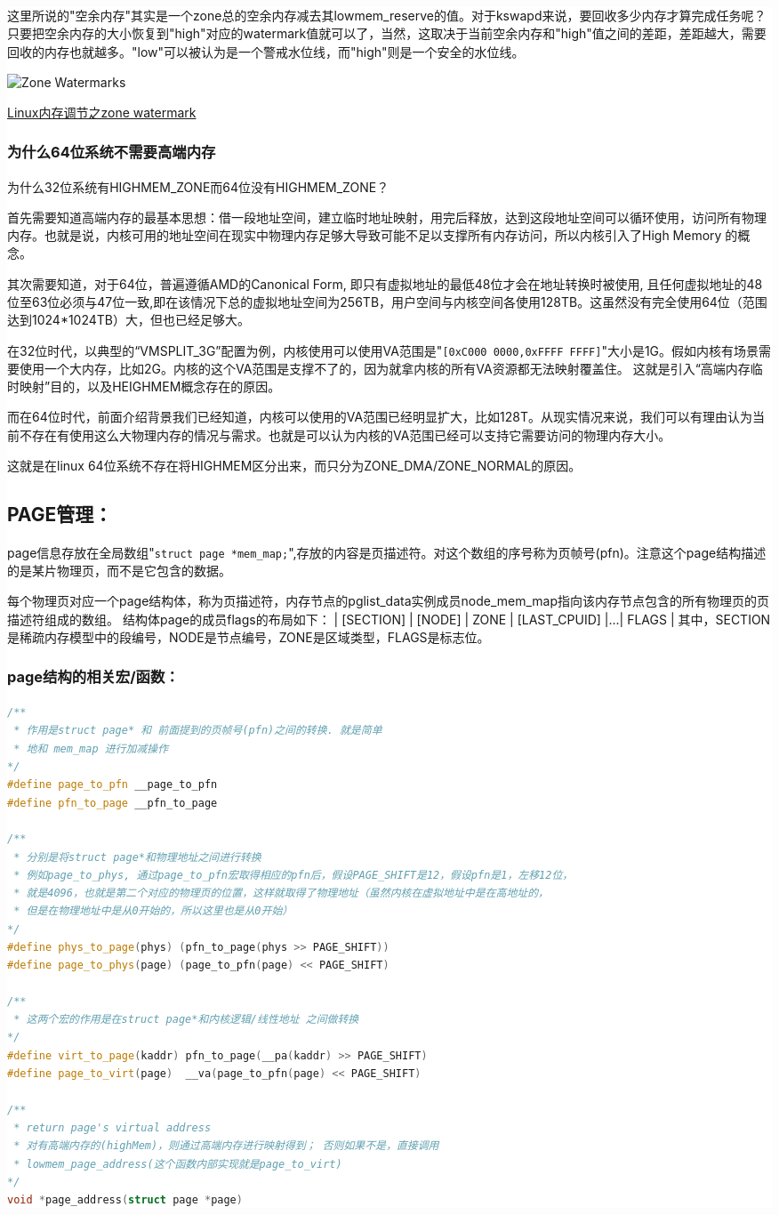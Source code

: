 这里所说的"空余内存"其实是一个zone总的空余内存减去其lowmem_reserve的值。对于kswapd来说，要回收多少内存才算完成任务呢？只要把空余内存的大小恢复到"high"对应的watermark值就可以了，当然，这取决于当前空余内存和"high"值之间的差距，差距越大，需要回收的内存也就越多。"low"可以被认为是一个警戒水位线，而"high"则是一个安全的水位线。

![Zone Watermarks](https://www.kernel.org/doc/gorman/html/understand/understand-html002.png)

[Linux内存调节之zone watermark](https://www.cnblogs.com/sky-heaven/p/13747568.html)

### 为什么64位系统不需要高端内存

为什么32位系统有HIGHMEM_ZONE而64位没有HIGHMEM_ZONE？

首先需要知道高端内存的最基本思想：借一段地址空间，建立临时地址映射，用完后释放，达到这段地址空间可以循环使用，访问所有物理内存。也就是说，内核可用的地址空间在现实中物理内存足够大导致可能不足以支撑所有内存访问，所以内核引入了High Memory 的概念。

其次需要知道，对于64位，普遍遵循AMD的Canonical Form, 即只有虚拟地址的最低48位才会在地址转换时被使用, 且任何虚拟地址的48位至63位必须与47位一致,即在该情况下总的虚拟地址空间为256TB，用户空间与内核空间各使用128TB。这虽然没有完全使用64位（范围达到1024*1024TB）大，但也已经足够大。

在32位时代，以典型的“VMSPLIT_3G”配置为例，内核使用可以使用VA范围是"`[0xC000 0000,0xFFFF FFFF]`"大小是1G。假如内核有场景需要使用一个大内存，比如2G。内核的这个VA范围是支撑不了的，因为就拿内核的所有VA资源都无法映射覆盖住。 这就是引入“高端内存临时映射”目的，以及HEIGHMEM概念存在的原因。

而在64位时代，前面介绍背景我们已经知道，内核可以使用的VA范围已经明显扩大，比如128T。从现实情况来说，我们可以有理由认为当前不存在有使用这么大物理内存的情况与需求。也就是可以认为内核的VA范围已经可以支持它需要访问的物理内存大小。

这就是在linux 64位系统不存在将HIGHMEM区分出来，而只分为ZONE_DMA/ZONE_NORMAL的原因。


## PAGE管理：

page信息存放在全局数组"`struct page *mem_map;`",存放的内容是页描述符。对这个数组的序号称为页帧号(pfn)。注意这个page结构描述的是某片物理页，而不是它包含的数据。

每个物理页对应一个page结构体，称为页描述符，内存节点的pglist_data实例成员node_mem_map指向该内存节点包含的所有物理页的页描述符组成的数组。
结构体page的成员flags的布局如下：
| [SECTION] | [NODE] | ZONE | [LAST_CPUID] |...| FLAGS |
其中，SECTION是稀疏内存模型中的段编号，NODE是节点编号，ZONE是区域类型，FLAGS是标志位。


### page结构的相关宏/函数：
```c++
/**
 * 作用是struct page* 和 前面提到的页帧号(pfn)之间的转换. 就是简单
 * 地和 mem_map 进行加减操作
*/
#define page_to_pfn __page_to_pfn
#define pfn_to_page __pfn_to_page

/**
 * 分别是将struct page*和物理地址之间进行转换
 * 例如page_to_phys, 通过page_to_pfn宏取得相应的pfn后，假设PAGE_SHIFT是12，假设pfn是1，左移12位，
 * 就是4096，也就是第二个对应的物理页的位置，这样就取得了物理地址（虽然内核在虚拟地址中是在高地址的，
 * 但是在物理地址中是从0开始的，所以这里也是从0开始） 
*/
#define phys_to_page(phys) (pfn_to_page(phys >> PAGE_SHIFT))
#define page_to_phys(page) (page_to_pfn(page) << PAGE_SHIFT)

/**
 * 这两个宏的作用是在struct page*和内核逻辑/线性地址 之间做转换
*/
#define virt_to_page(kaddr) pfn_to_page(__pa(kaddr) >> PAGE_SHIFT)
#define page_to_virt(page)  __va(page_to_pfn(page) << PAGE_SHIFT)

/**
 * return page's virtual address
 * 对有高端内存的(highMem)，则通过高端内存进行映射得到； 否则如果不是，直接调用
 * lowmem_page_address(这个函数内部实现就是page_to_virt)
*/
void *page_address(struct page *page)
```